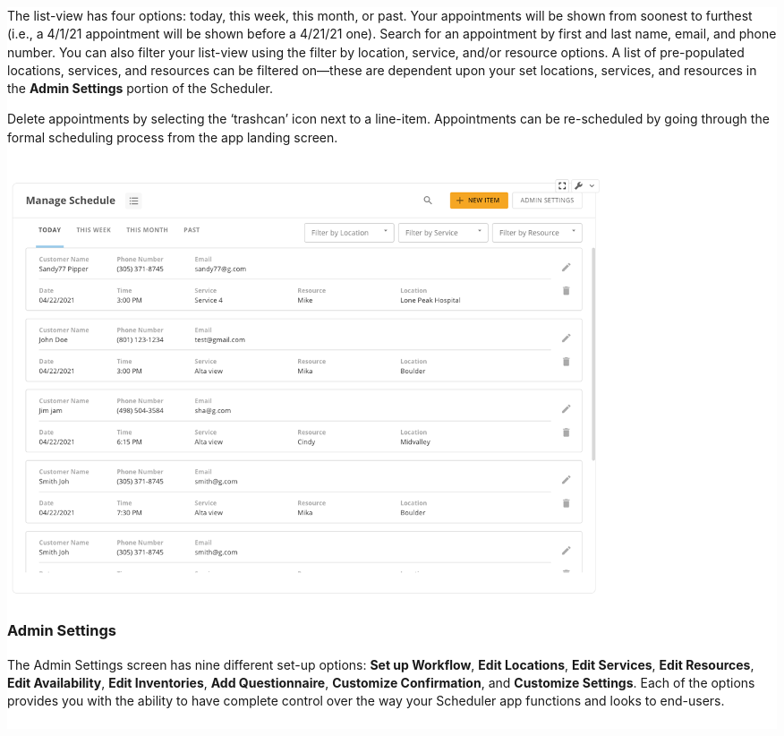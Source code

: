 
The list-view has four options: today, this week, this month, or past. Your appointments will be shown from soonest to furthest (i.e., a 4/1/21 appointment will be shown before a 4/21/21 one). Search for an appointment by first and last name, email, and phone number. You can also filter your list-view using the filter by location, service, and/or resource options. A list of pre-populated locations, services, and resources can be filtered on—these are dependent upon your set locations, services, and resources in the **Admin Settings** portion of the Scheduler.


Delete appointments by selecting the ‘trashcan’ icon next to a line-item. Appointments can be re-scheduled by going through the formal scheduling process from the app landing screen.  
 


![listview.png](listview.png)


### Admin Settings


The Admin Settings screen has nine different set-up options: **Set up Workflow**, **Edit Locations**, **Edit Services**, **Edit Resources**, **Edit Availability**, **Edit Inventories**, **Add Questionnaire**, **Customize Confirmation**, and **Customize Settings**. Each of the options provides you with the ability to have complete control over the way your Scheduler app functions and looks to end-users.  
 

